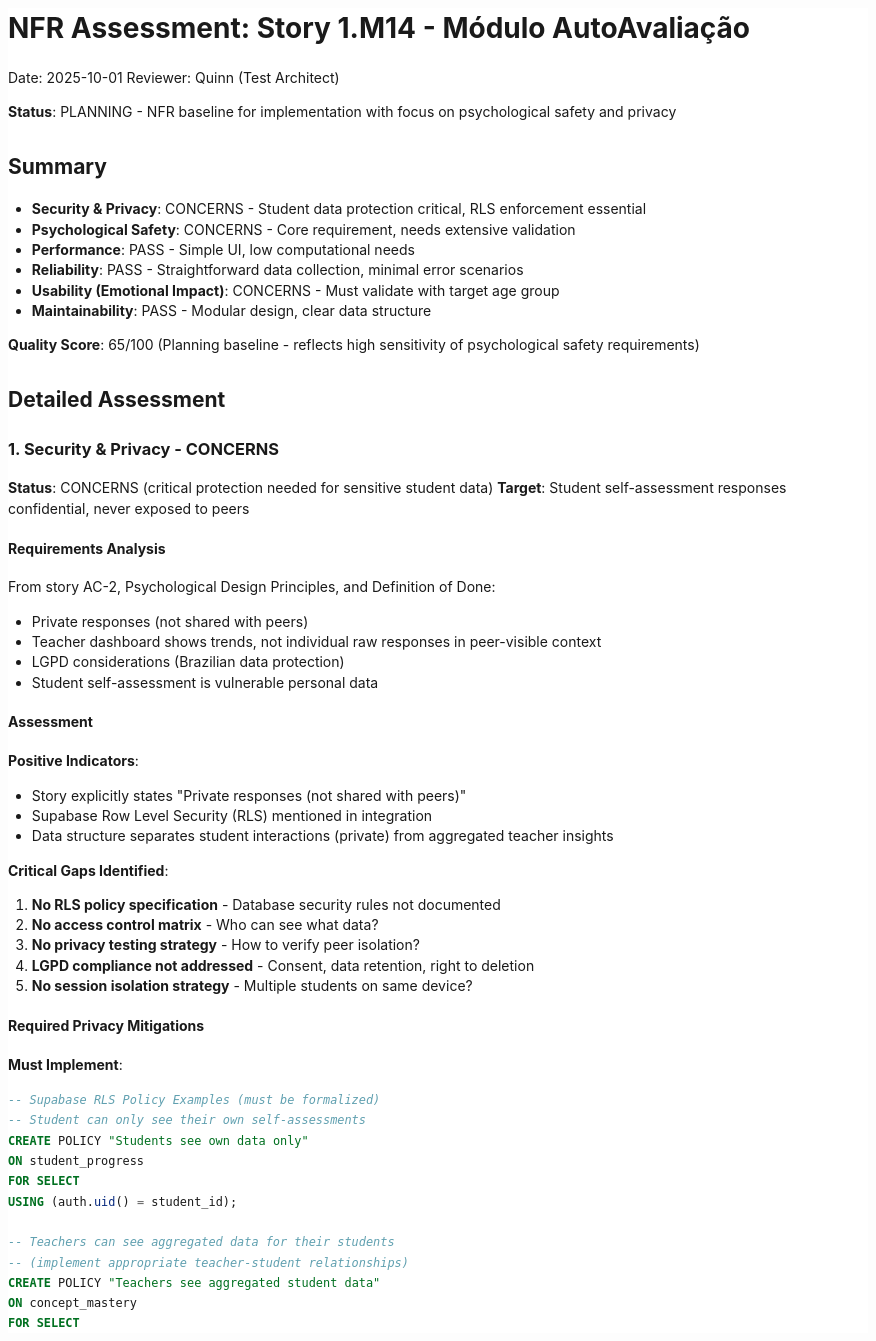 # NFR Assessment: Story 1.M14 - Módulo AutoAvaliação

Date: 2025-10-01
Reviewer: Quinn (Test Architect)

**Status**: PLANNING - NFR baseline for implementation with focus on psychological safety and privacy

## Summary

- **Security & Privacy**: CONCERNS - Student data protection critical, RLS enforcement essential
- **Psychological Safety**: CONCERNS - Core requirement, needs extensive validation
- **Performance**: PASS - Simple UI, low computational needs
- **Reliability**: PASS - Straightforward data collection, minimal error scenarios
- **Usability (Emotional Impact)**: CONCERNS - Must validate with target age group
- **Maintainability**: PASS - Modular design, clear data structure

**Quality Score**: 65/100 (Planning baseline - reflects high sensitivity of psychological safety requirements)

## Detailed Assessment

### 1. Security & Privacy - CONCERNS

**Status**: CONCERNS (critical protection needed for sensitive student data)
**Target**: Student self-assessment responses confidential, never exposed to peers

#### Requirements Analysis

From story AC-2, Psychological Design Principles, and Definition of Done:
- Private responses (not shared with peers)
- Teacher dashboard shows trends, not individual raw responses in peer-visible context
- LGPD considerations (Brazilian data protection)
- Student self-assessment is vulnerable personal data

#### Assessment

**Positive Indicators**:
- Story explicitly states "Private responses (not shared with peers)"
- Supabase Row Level Security (RLS) mentioned in integration
- Data structure separates student interactions (private) from aggregated teacher insights

**Critical Gaps Identified**:
1. **No RLS policy specification** - Database security rules not documented
2. **No access control matrix** - Who can see what data?
3. **No privacy testing strategy** - How to verify peer isolation?
4. **LGPD compliance not addressed** - Consent, data retention, right to deletion
5. **No session isolation strategy** - Multiple students on same device?

#### Required Privacy Mitigations

**Must Implement**:
```sql
-- Supabase RLS Policy Examples (must be formalized)
-- Student can only see their own self-assessments
CREATE POLICY "Students see own data only"
ON student_progress
FOR SELECT
USING (auth.uid() = student_id);

-- Teachers can see aggregated data for their students
-- (implement appropriate teacher-student relationships)
CREATE POLICY "Teachers see aggregated student data"
ON concept_mastery
FOR SELECT
```